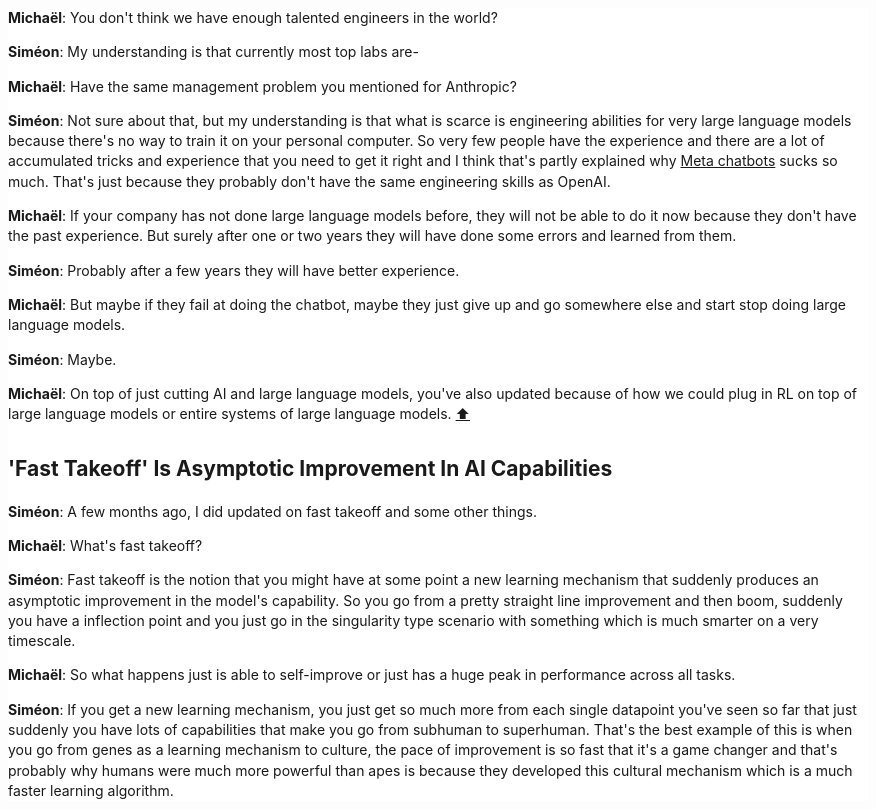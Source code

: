 **Michaël**:
You don't think we have enough talented engineers in the world?

**Siméon**:
My understanding is that currently most top labs are-

**Michaël**:
Have the same management problem you mentioned for Anthropic?

**Siméon**:
Not sure about that, but my understanding is that what is scarce is engineering abilities for very large language models because there's no way to train it on your personal computer. So very few people have the experience and there are a lot of accumulated tricks and experience that you need to get it right and I think that's partly explained why [Meta chatbots](https://about.fb.com/news/2022/08/blenderbot-ai-chatbot-improves-through-conversation/) sucks so much. That's just because they probably don't have the same engineering skills as OpenAI.

**Michaël**:
If your company has not done large language models before, they will not be able to do it now because they don't have the past experience. But surely after one or two years they will have done some errors and learned from them.

**Siméon**:
Probably after a few years they will have better experience.

**Michaël**:
But maybe if they fail at doing the chatbot, maybe they just give up and go somewhere else and start stop doing large language models.

**Siméon**:
Maybe.

**Michaël**:
On top of just cutting AI and large language models, you've also updated because of how we could plug in RL on top of large language models or entire systems of large language models. <a href="#outline">⬆</a>

## 'Fast Takeoff' Is Asymptotic Improvement In AI Capabilities
**Siméon**:
A few months ago, I did updated on fast takeoff and some other things.

**Michaël**:
What's fast takeoff?

**Siméon**:
Fast takeoff is the notion that you might have at some point a new learning mechanism that suddenly produces an asymptotic improvement in the model's capability. So you go from a pretty straight line improvement and then boom, suddenly you have a inflection point and you just go in the singularity type scenario with something which is much smarter on a very timescale.

**Michaël**:
So what happens just is able to self-improve or just has a huge peak in performance across all tasks.

**Siméon**:
If you get a new learning mechanism, you just get so much more from each single datapoint you've seen so far that just suddenly you have lots of capabilities that make you go from subhuman to superhuman. That's the best example of this is when you go from genes as a learning mechanism to culture, the pace of improvement is so fast that it's a game changer and that's probably why humans were much more powerful than apes is because they developed this cultural mechanism which is a much faster learning algorithm.
